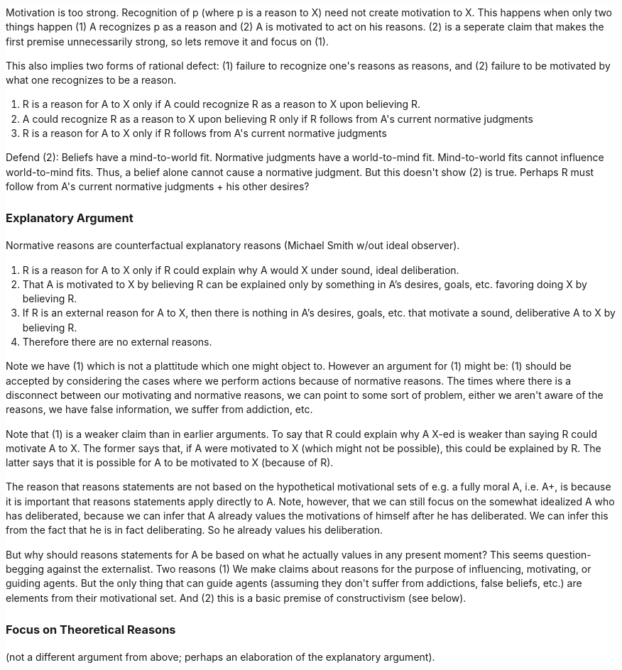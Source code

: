 Motivation is too strong. Recognition of p (where p is a reason to X) need not create motivation to X. This happens when only two things happen (1) A recognizes p as a reason and (2) A is motivated to act on his reasons. (2) is a seperate claim that makes the first premise unnecessarily strong, so lets remove it and focus on (1).

This also implies two forms of rational defect: (1) failure to recognize one's reasons as reasons, and (2) failure to be motivated by what one recognizes to be a reason.

1. R is a reason for A to X only if A could recognize R as a reason to X upon believing R.
2. A could recognize R as a reason to X upon believing R only if R follows from A's current normative judgments
3. R is a reason for A to X only if R follows from A's current normative judgments

Defend (2): Beliefs have a mind-to-world fit. Normative judgments have a world-to-mind fit. Mind-to-world fits cannot influence world-to-mind fits. Thus, a belief alone cannot cause a normative judgment. But this doesn't show (2) is true. Perhaps R must follow from A's current normative judgments + his other desires?

### Explanatory Argument

Normative reasons are counterfactual explanatory reasons (Michael Smith w/out ideal observer).

1. R is a reason for A to X only if R could explain why A would X under sound, ideal deliberation.
2. That A is motivated to X by believing R can be explained only by something in A’s desires, goals, etc. favoring doing X by believing R.
3. If R is an external reason for A to X, then there is nothing in A’s desires, goals, etc. that motivate a sound, deliberative A to X by believing R.
4. Therefore there are no external reasons.

Note we have (1) which is not a plattitude which one might object to. However an argument for (1) might be: (1) should be accepted by considering the cases where we perform actions because of normative reasons. The times where there is a disconnect between our motivating and normative reasons, we can point to some sort of problem, either we aren't aware of the reasons, we have false information, we suffer from addiction, etc. 

Note that (1) is a weaker claim than in earlier arguments. To say that R could explain why A X-ed is weaker than saying R could motivate A to X. The former says that, if A were motivated to X (which might not be possible), this could be explained by R. The latter says that it is possible for A to be motivated to X (because of R).

The reason that reasons statements are not based on the hypothetical motivational sets of e.g. a fully moral A, i.e. A+, is because it is important that reasons statements apply directly to A. Note, however, that we can still focus on the somewhat idealized A who has deliberated, because we can infer that A already values the motivations of himself after he has deliberated. We can infer this from the fact that he is in fact deliberating. So he already values his deliberation.

But why should reasons statements for A be based on what he actually values in any present moment? This seems question-begging against the externalist. Two reasons (1) We make claims about reasons for the purpose of influencing, motivating, or guiding agents. But the only thing that can guide agents (assuming they don't suffer from addictions, false beliefs, etc.) are elements from their motivational set. And (2) this is a basic premise of constructivism (see below).

### Focus on Theoretical Reasons

(not a different argument from above; perhaps an elaboration of the explanatory argument).
